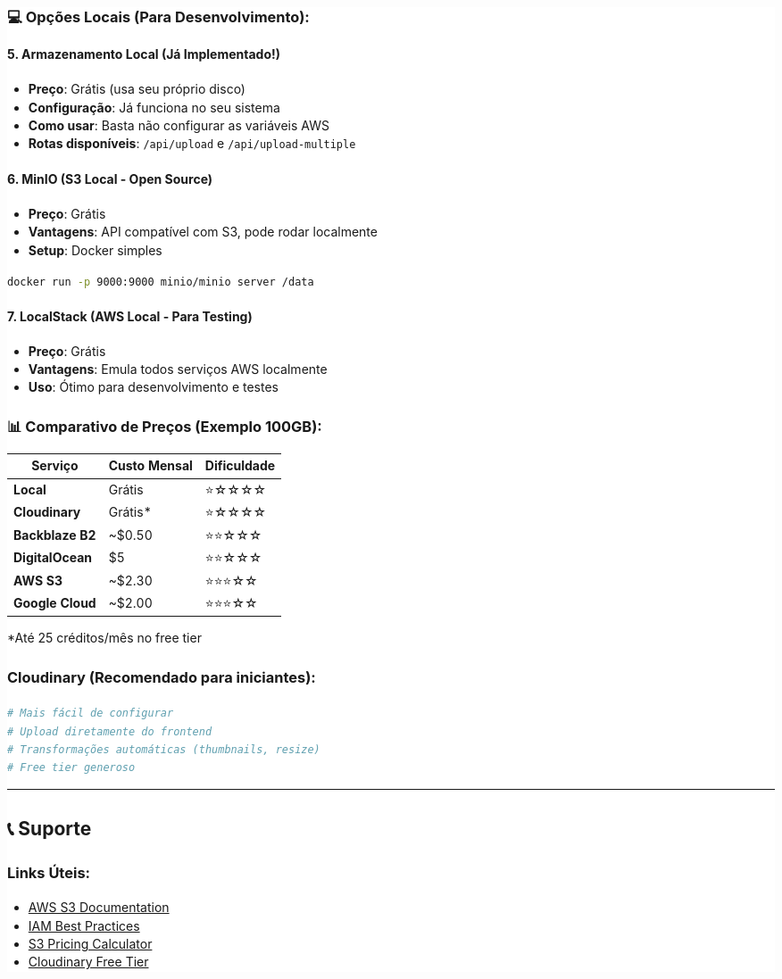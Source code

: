 ### 💻 Opções Locais (Para Desenvolvimento):

#### 5. **Armazenamento Local** (Já Implementado!)
- **Preço**: Grátis (usa seu próprio disco)
- **Configuração**: Já funciona no seu sistema
- **Como usar**: Basta não configurar as variáveis AWS
- **Rotas disponíveis**: `/api/upload` e `/api/upload-multiple`

#### 6. **MinIO** (S3 Local - Open Source)
- **Preço**: Grátis
- **Vantagens**: API compatível com S3, pode rodar localmente
- **Setup**: Docker simples
```bash
docker run -p 9000:9000 minio/minio server /data
```

#### 7. **LocalStack** (AWS Local - Para Testing)
- **Preço**: Grátis
- **Vantagens**: Emula todos serviços AWS localmente
- **Uso**: Ótimo para desenvolvimento e testes

### 📊 Comparativo de Preços (Exemplo 100GB):
| Serviço | Custo Mensal | Dificuldade |
|---------|-------------|------------|
| **Local** | Grátis | ⭐☆☆☆☆ |
| **Cloudinary** | Grátis* | ⭐☆☆☆☆ |
| **Backblaze B2** | ~$0.50 | ⭐⭐☆☆☆ |
| **DigitalOcean** | $5 | ⭐⭐☆☆☆ |
| **AWS S3** | ~$2.30 | ⭐⭐⭐☆☆ |
| **Google Cloud** | ~$2.00 | ⭐⭐⭐☆☆ |

*Até 25 créditos/mês no free tier

### Cloudinary (Recomendado para iniciantes):
```bash
# Mais fácil de configurar
# Upload diretamente do frontend
# Transformações automáticas (thumbnails, resize)
# Free tier generoso
```

---

## 📞 Suporte

### Links Úteis:
- [AWS S3 Documentation](https://docs.aws.amazon.com/s3/)
- [IAM Best Practices](https://aws.amazon.com/iam/features/)
- [S3 Pricing Calculator](https://calculator.aws/)
- [Cloudinary Free Tier](https://cloudinary.com/pricing)
